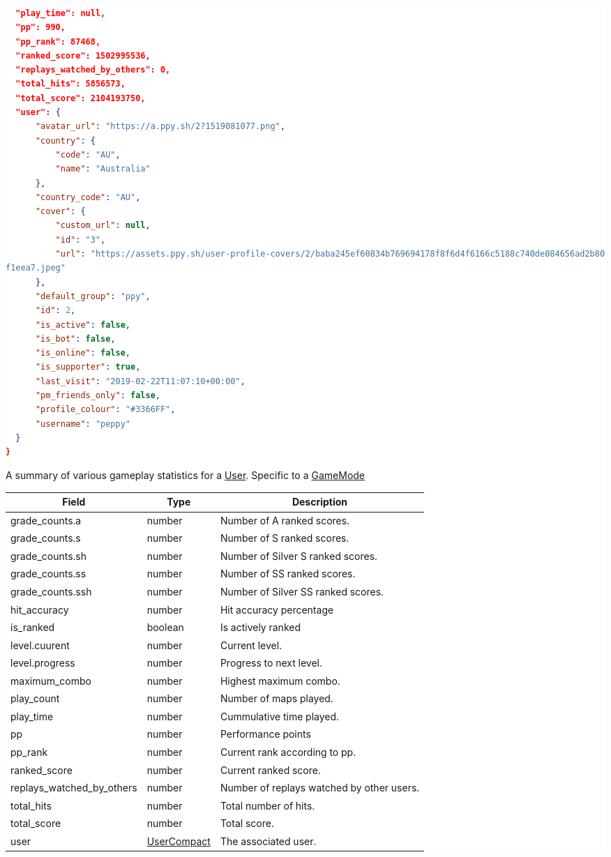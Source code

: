 ```json
  "play_time": null,
  "pp": 990,
  "pp_rank": 87468,
  "ranked_score": 1502995536,
  "replays_watched_by_others": 0,
  "total_hits": 5856573,
  "total_score": 2104193750,
  "user": {
      "avatar_url": "https://a.ppy.sh/2?1519081077.png",
      "country": {
          "code": "AU",
          "name": "Australia"
      },
      "country_code": "AU",
      "cover": {
          "custom_url": null,
          "id": "3",
          "url": "https://assets.ppy.sh/user-profile-covers/2/baba245ef60834b769694178f8f6d4f6166c5188c740de084656ad2b80f1eea7.jpeg"
      },
      "default_group": "ppy",
      "id": 2,
      "is_active": false,
      "is_bot": false,
      "is_online": false,
      "is_supporter": true,
      "last_visit": "2019-02-22T11:07:10+00:00",
      "pm_friends_only": false,
      "profile_colour": "#3366FF",
      "username": "peppy"
  }
}
```

A summary of various gameplay statistics for a [User](#user). Specific to a [GameMode](#gamemode)

Field                     | Type                        | Description
------------------------- | --------------------------- | -------------------------------------------
grade_counts.a            | number                      | Number of A ranked scores.
grade_counts.s            | number                      | Number of S ranked scores.
grade_counts.sh           | number                      | Number of Silver S ranked scores.
grade_counts.ss           | number                      | Number of SS ranked scores.
grade_counts.ssh          | number                      | Number of Silver SS ranked scores.
hit_accuracy              | number                      | Hit accuracy percentage
is_ranked                 | boolean                     | Is actively ranked
level.cuurent             | number                      | Current level.
level.progress            | number                      | Progress to next level.
maximum_combo             | number                      | Highest maximum combo.
play_count                | number                      | Number of maps played.
play_time                 | number                      | Cummulative time played.
pp                        | number                      | Performance points
pp_rank                   | number                      | Current rank according to pp.
ranked_score              | number                      | Current ranked score.
replays_watched_by_others | number                      | Number of replays watched by other users.
total_hits                | number                      | Total number of hits.
total_score               | number                      | Total score.
user                      | [UserCompact](#usercompact) | The associated user.
